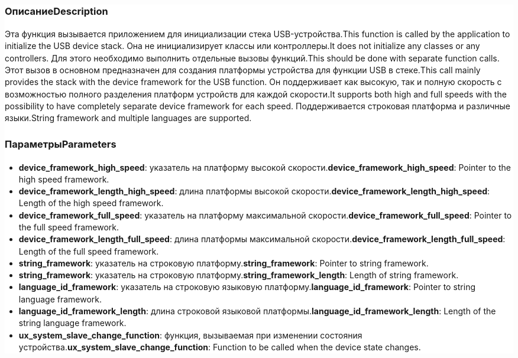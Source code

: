 ### <a name="description"></a><span data-ttu-id="eb54c-248">Описание</span><span class="sxs-lookup"><span data-stu-id="eb54c-248">Description</span></span>

<span data-ttu-id="eb54c-249">Эта функция вызывается приложением для инициализации стека USB-устройства.</span><span class="sxs-lookup"><span data-stu-id="eb54c-249">This function is called by the application to initialize the USB device stack.</span></span> <span data-ttu-id="eb54c-250">Она не инициализирует классы или контроллеры.</span><span class="sxs-lookup"><span data-stu-id="eb54c-250">It does not initialize any classes or any controllers.</span></span> <span data-ttu-id="eb54c-251">Для этого необходимо выполнить отдельные вызовы функций.</span><span class="sxs-lookup"><span data-stu-id="eb54c-251">This should be done with separate function calls.</span></span> <span data-ttu-id="eb54c-252">Этот вызов в основном предназначен для создания платформы устройства для функции USB в стеке.</span><span class="sxs-lookup"><span data-stu-id="eb54c-252">This call mainly provides the stack with the device framework for the USB function.</span></span> <span data-ttu-id="eb54c-253">Он поддерживает как высокую, так и полную скорость с возможностью полного разделения платформ устройств для каждой скорости.</span><span class="sxs-lookup"><span data-stu-id="eb54c-253">It supports both high and full speeds with the possibility to have completely separate device framework for each speed.</span></span> <span data-ttu-id="eb54c-254">Поддерживается строковая платформа и различные языки.</span><span class="sxs-lookup"><span data-stu-id="eb54c-254">String framework and multiple languages are supported.</span></span>

### <a name="parameters"></a><span data-ttu-id="eb54c-255">Параметры</span><span class="sxs-lookup"><span data-stu-id="eb54c-255">Parameters</span></span>

- <span data-ttu-id="eb54c-256">**device_framework_high_speed**: указатель на платформу высокой скорости.</span><span class="sxs-lookup"><span data-stu-id="eb54c-256">**device_framework_high_speed**: Pointer to the high speed framework.</span></span>
- <span data-ttu-id="eb54c-257">**device_framework_length_high_speed**: длина платформы высокой скорости.</span><span class="sxs-lookup"><span data-stu-id="eb54c-257">**device_framework_length_high_speed**: Length of the high speed framework.</span></span>
- <span data-ttu-id="eb54c-258">**device_framework_full_speed**: указатель на платформу максимальной скорости.</span><span class="sxs-lookup"><span data-stu-id="eb54c-258">**device_framework_full_speed**: Pointer to the full speed framework.</span></span>
- <span data-ttu-id="eb54c-259">**device_framework_length_full_speed**: длина платформы максимальной скорости.</span><span class="sxs-lookup"><span data-stu-id="eb54c-259">**device_framework_length_full_speed**: Length of the full speed framework.</span></span>
- <span data-ttu-id="eb54c-260">**string_framework**: указатель на строковую платформу.</span><span class="sxs-lookup"><span data-stu-id="eb54c-260">**string_framework**: Pointer to string framework.</span></span>
- <span data-ttu-id="eb54c-261">**string_framework**: указатель на строковую платформу.</span><span class="sxs-lookup"><span data-stu-id="eb54c-261">**string_framework_length**: Length of string framework.</span></span>
- <span data-ttu-id="eb54c-262">**language_id_framework**: указатель на строковую языковую платформу.</span><span class="sxs-lookup"><span data-stu-id="eb54c-262">**language_id_framework**: Pointer to string language framework.</span></span>
- <span data-ttu-id="eb54c-263">**language_id_framework_length**: длина строковой языковой платформы.</span><span class="sxs-lookup"><span data-stu-id="eb54c-263">**language_id_framework_length**: Length of the string language framework.</span></span>
- <span data-ttu-id="eb54c-264">**ux_system_slave_change_function**: функция, вызываемая при изменении состояния устройства.</span><span class="sxs-lookup"><span data-stu-id="eb54c-264">**ux_system_slave_change_function**: Function to be called when the device state changes.</span></span>
